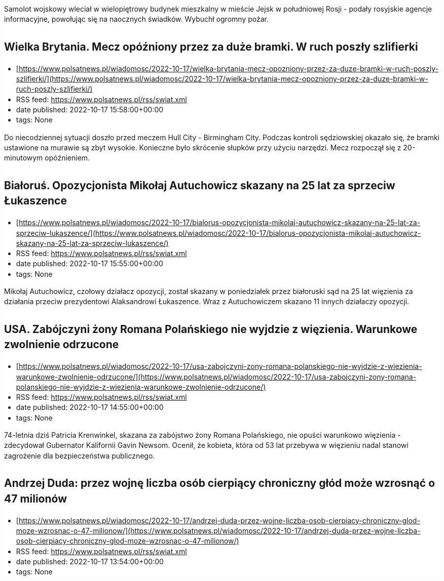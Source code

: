 Samolot wojskowy wleciał w wielopiętrowy budynek mieszkalny w mieście Jejsk w południowej Rosji - podały rosyjskie agencje informacyjne, powołując się na naocznych świadków. Wybuchł ogromny pożar.

## Wielka Brytania. Mecz opóźniony przez za duże bramki. W ruch poszły szlifierki
 - [https://www.polsatnews.pl/wiadomosc/2022-10-17/wielka-brytania-mecz-opozniony-przez-za-duze-bramki-w-ruch-poszly-szlifierki/](https://www.polsatnews.pl/wiadomosc/2022-10-17/wielka-brytania-mecz-opozniony-przez-za-duze-bramki-w-ruch-poszly-szlifierki/)
 - RSS feed: https://www.polsatnews.pl/rss/swiat.xml
 - date published: 2022-10-17 15:58:00+00:00
 - tags: None

Do niecodziennej sytuacji doszło przed meczem Hull City - Birmingham City. Podczas kontroli sędziowskiej okazało się, że bramki ustawione na murawie są zbyt wysokie. Konieczne było skrócenie słupków przy użyciu narzędzi. Mecz rozpoczął się z 20-minutowym opóźnieniem.

## Białoruś. Opozycjonista Mikołaj Autuchowicz skazany na 25 lat za sprzeciw Łukaszence
 - [https://www.polsatnews.pl/wiadomosc/2022-10-17/bialorus-opozycjonista-mikolaj-autuchowicz-skazany-na-25-lat-za-sprzeciw-lukaszence/](https://www.polsatnews.pl/wiadomosc/2022-10-17/bialorus-opozycjonista-mikolaj-autuchowicz-skazany-na-25-lat-za-sprzeciw-lukaszence/)
 - RSS feed: https://www.polsatnews.pl/rss/swiat.xml
 - date published: 2022-10-17 15:55:00+00:00
 - tags: None

Mikołaj Autuchowicz, czołowy działacz opozycji, został skazany w poniedziałek przez białoruski sąd na 25 lat więzienia za działania przeciw prezydentowi Alaksandrowi Łukaszence. Wraz z Autuchowiczem skazano 11 innych działaczy opozycji.

## USA. Zabójczyni żony Romana Polańskiego nie wyjdzie z więzienia. Warunkowe zwolnienie odrzucone
 - [https://www.polsatnews.pl/wiadomosc/2022-10-17/usa-zabojczyni-zony-romana-polanskiego-nie-wyjdzie-z-wiezienia-warunkowe-zwolnienie-odrzucone/](https://www.polsatnews.pl/wiadomosc/2022-10-17/usa-zabojczyni-zony-romana-polanskiego-nie-wyjdzie-z-wiezienia-warunkowe-zwolnienie-odrzucone/)
 - RSS feed: https://www.polsatnews.pl/rss/swiat.xml
 - date published: 2022-10-17 14:55:00+00:00
 - tags: None

74-letnia dziś Patricia Krenwinkel, skazana za zabójstwo żony Romana Polańskiego, nie opuści warunkowo więzienia - zdecydował Gubernator Kalifornii Gavin Newsom. Ocenił, że kobieta, która od 53 lat przebywa w więzieniu nadal stanowi zagrożenie dla bezpieczeństwa publicznego.

## Andrzej Duda: przez wojnę liczba osób cierpiący chroniczny głód może wzrosnąć o 47 milionów
 - [https://www.polsatnews.pl/wiadomosc/2022-10-17/andrzej-duda-przez-wojne-liczba-osob-cierpiacy-chroniczny-glod-moze-wzrosnac-o-47-milionow/](https://www.polsatnews.pl/wiadomosc/2022-10-17/andrzej-duda-przez-wojne-liczba-osob-cierpiacy-chroniczny-glod-moze-wzrosnac-o-47-milionow/)
 - RSS feed: https://www.polsatnews.pl/rss/swiat.xml
 - date published: 2022-10-17 13:54:00+00:00
 - tags: None
